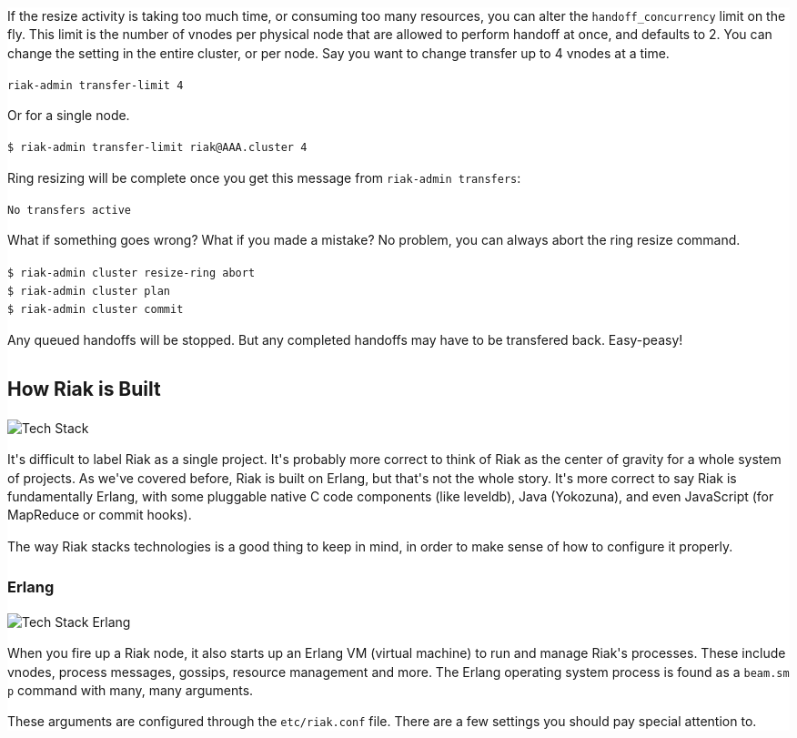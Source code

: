 If the resize activity is taking too much time, or consuming too many resources, you can alter the `handoff_concurrency` limit on the fly. This limit is the number of vnodes per physical node that are allowed to perform handoff at once, and defaults to 2. You can change the setting in the entire cluster, or per node. Say you want to change transfer up to 4 vnodes at a time.

```bash
riak-admin transfer-limit 4
```

Or for a single node.

```bash
$ riak-admin transfer-limit riak@AAA.cluster 4
```

Ring resizing will be complete once you get this message from `riak-admin transfers`:

```bash
No transfers active
```

What if something goes wrong? What if you made a mistake? No problem, you can always abort the ring resize command.

```bash
$ riak-admin cluster resize-ring abort
$ riak-admin cluster plan
$ riak-admin cluster commit
```

Any queued handoffs will be stopped. But any completed handoffs may have to be transfered back. Easy-peasy!



## How Riak is Built

![Tech Stack](../assets/riak-stack.svg)

It's difficult to label Riak as a single project. It's probably more correct to think of
Riak as the center of gravity for a whole system of projects. As we've covered
before, Riak is built on Erlang, but that's not the whole story. It's more correct
to say Riak is fundamentally Erlang, with some pluggable native C code components
(like leveldb), Java (Yokozuna), and even JavaScript (for MapReduce or commit hooks).

The way Riak stacks technologies is a good thing to keep in mind, in order to make
sense of how to configure it properly.

<h3>Erlang</h3>

![Tech Stack Erlang](../assets/decor/riak-stack-erlang.png)

When you fire up a Riak node, it also starts up an Erlang VM (virtual machine) to run
and manage Riak's processes. These include vnodes, process messages, gossips, resource
management and more. The Erlang operating system process is found as a `beam.smp`
command with many, many arguments.

These arguments are configured through the `etc/riak.conf` file. There are a few
settings you should pay special attention to.
